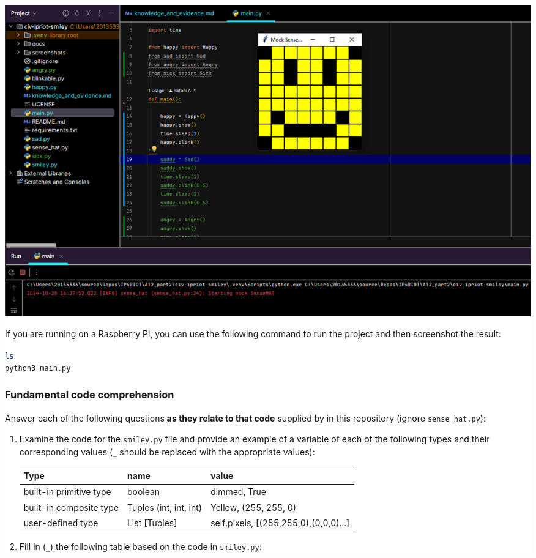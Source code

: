 ![Local Execution (INSERT YOUR SCREENSHOT)](screenshots/CREATE_A_SCREENSHOT_OF_YOUR_local_setup.png)

If you are running on a Raspberry Pi, you can use the following command to run the project and then screenshot the result:

```bash
ls
python3 main.py
```

### Fundamental code comprehension

 Answer each of the following questions **as they relate to that code** supplied by in this repository (ignore `sense_hat.py`):

1. Examine the code for the `smiley.py` file and provide  an example of a variable of each of the following types and their corresponding values (`_` should be replaced with the appropriate values):

   | Type                    | name                   | value                         |
   | ----------              |------------------------|-------------------------------|
   | built-in primitive type | boolean                | dimmed, True                  |
   | built-in composite type | Tuples (int, int, int) | Yellow, (255, 255, 0)         |
   | user-defined type       | List [Tuples]          | self.pixels, [(255,255,0),(0,0,0)...] |

2. Fill in (`_`) the following table based on the code in `smiley.py`:
